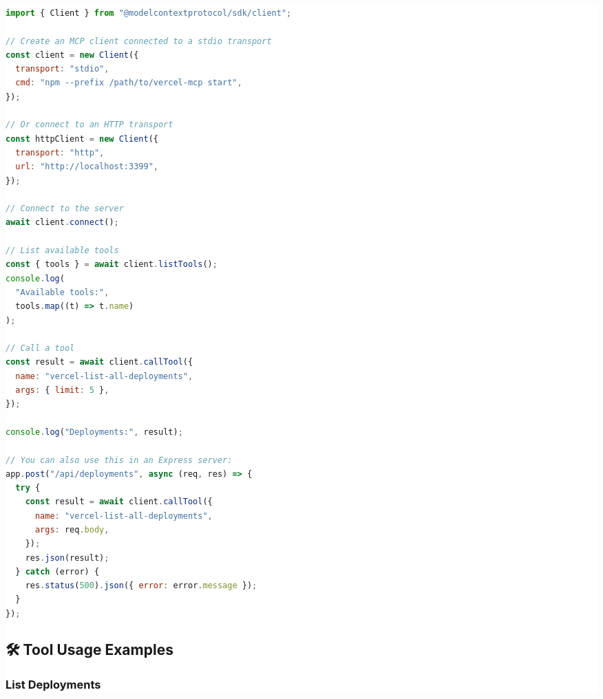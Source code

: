 ```javascript
import { Client } from "@modelcontextprotocol/sdk/client";

// Create an MCP client connected to a stdio transport
const client = new Client({
  transport: "stdio",
  cmd: "npm --prefix /path/to/vercel-mcp start",
});

// Or connect to an HTTP transport
const httpClient = new Client({
  transport: "http",
  url: "http://localhost:3399",
});

// Connect to the server
await client.connect();

// List available tools
const { tools } = await client.listTools();
console.log(
  "Available tools:",
  tools.map((t) => t.name)
);

// Call a tool
const result = await client.callTool({
  name: "vercel-list-all-deployments",
  args: { limit: 5 },
});

console.log("Deployments:", result);

// You can also use this in an Express server:
app.post("/api/deployments", async (req, res) => {
  try {
    const result = await client.callTool({
      name: "vercel-list-all-deployments",
      args: req.body,
    });
    res.json(result);
  } catch (error) {
    res.status(500).json({ error: error.message });
  }
});
```

## 🛠️ Tool Usage Examples

### List Deployments
